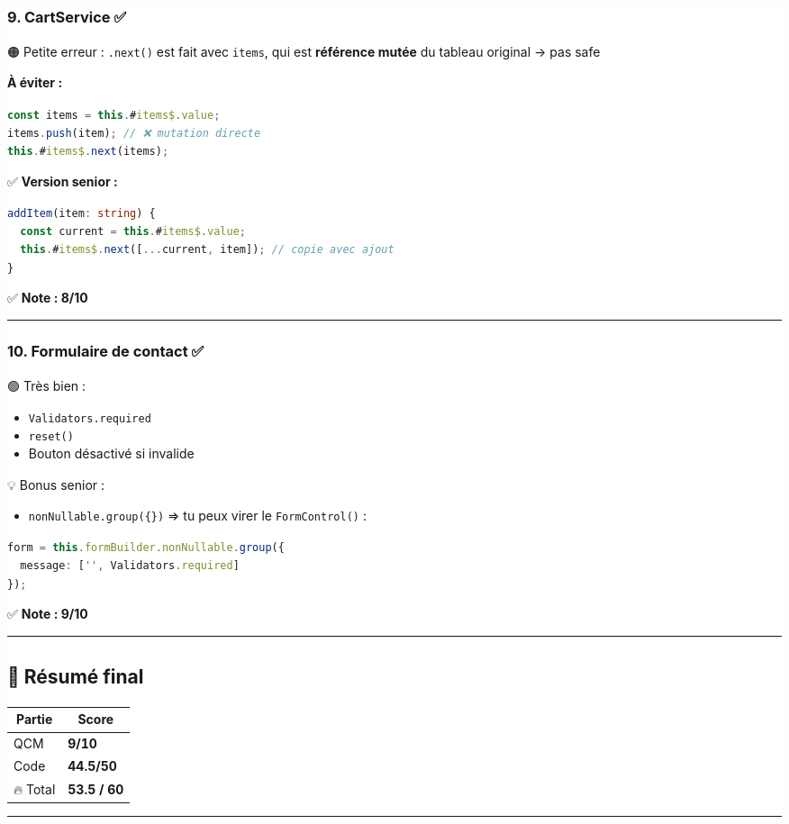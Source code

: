 
### **9. CartService ✅**

🟠 Petite erreur : `.next()` est fait avec `items`, qui est **référence mutée** du tableau original → pas safe

**À éviter :**

```ts
const items = this.#items$.value;
items.push(item); // ❌ mutation directe
this.#items$.next(items);
```

✅ **Version senior :**

```ts
addItem(item: string) {
  const current = this.#items$.value;
  this.#items$.next([...current, item]); // copie avec ajout
}
```

✅ **Note : 8/10**

---

### **10. Formulaire de contact ✅**

🟢 Très bien :

* `Validators.required`
* `reset()`
* Bouton désactivé si invalide

💡 Bonus senior :

* `nonNullable.group({})` => tu peux virer le `FormControl()` :

```ts
form = this.formBuilder.nonNullable.group({
  message: ['', Validators.required]
});
```

✅ **Note : 9/10**

---

## 🎯 Résumé final

| Partie   | Score         |
| -------- | ------------- |
| QCM      | **9/10**      |
| Code     | **44.5/50**   |
| 🔥 Total | **53.5 / 60** |

---
